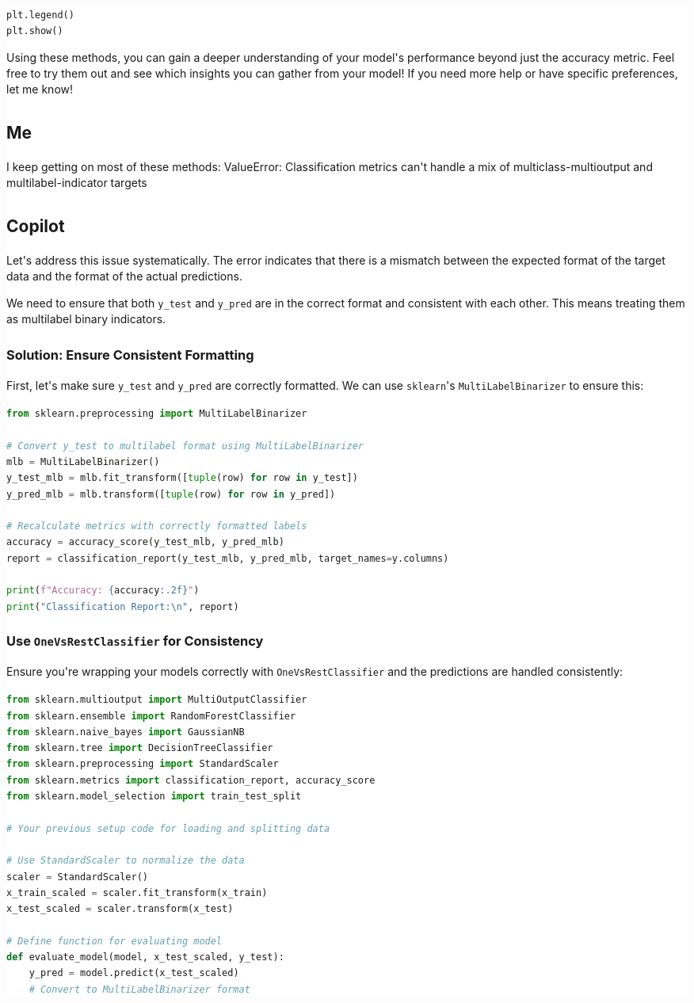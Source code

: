 ```python
plt.legend()
plt.show()
```

Using these methods, you can gain a deeper understanding of your model's performance beyond just the accuracy metric. Feel free to try them out and see which insights you can gather from your model! If you need more help or have specific preferences, let me know!  

## Me
I keep getting on most of these methods: ValueError: Classification metrics can't handle a mix of multiclass-multioutput and multilabel-indicator targets  

## Copilot
Let's address this issue systematically. The error indicates that there is a mismatch between the expected format of the target data and the format of the actual predictions.

We need to ensure that both `y_test` and `y_pred` are in the correct format and consistent with each other. This means treating them as multilabel binary indicators.

### Solution: Ensure Consistent Formatting

First, let's make sure `y_test` and `y_pred` are correctly formatted. We can use `sklearn`'s `MultiLabelBinarizer` to ensure this:

```python
from sklearn.preprocessing import MultiLabelBinarizer

# Convert y_test to multilabel format using MultiLabelBinarizer
mlb = MultiLabelBinarizer()
y_test_mlb = mlb.fit_transform([tuple(row) for row in y_test])
y_pred_mlb = mlb.transform([tuple(row) for row in y_pred])

# Recalculate metrics with correctly formatted labels
accuracy = accuracy_score(y_test_mlb, y_pred_mlb)
report = classification_report(y_test_mlb, y_pred_mlb, target_names=y.columns)

print(f"Accuracy: {accuracy:.2f}")
print("Classification Report:\n", report)
```

### Use `OneVsRestClassifier` for Consistency
Ensure you're wrapping your models correctly with `OneVsRestClassifier` and the predictions are handled consistently:

```python
from sklearn.multioutput import MultiOutputClassifier
from sklearn.ensemble import RandomForestClassifier
from sklearn.naive_bayes import GaussianNB
from sklearn.tree import DecisionTreeClassifier
from sklearn.preprocessing import StandardScaler
from sklearn.metrics import classification_report, accuracy_score
from sklearn.model_selection import train_test_split

# Your previous setup code for loading and splitting data

# Use StandardScaler to normalize the data
scaler = StandardScaler()
x_train_scaled = scaler.fit_transform(x_train)
x_test_scaled = scaler.transform(x_test)

# Define function for evaluating model
def evaluate_model(model, x_test_scaled, y_test):
    y_pred = model.predict(x_test_scaled)
    # Convert to MultiLabelBinarizer format
```